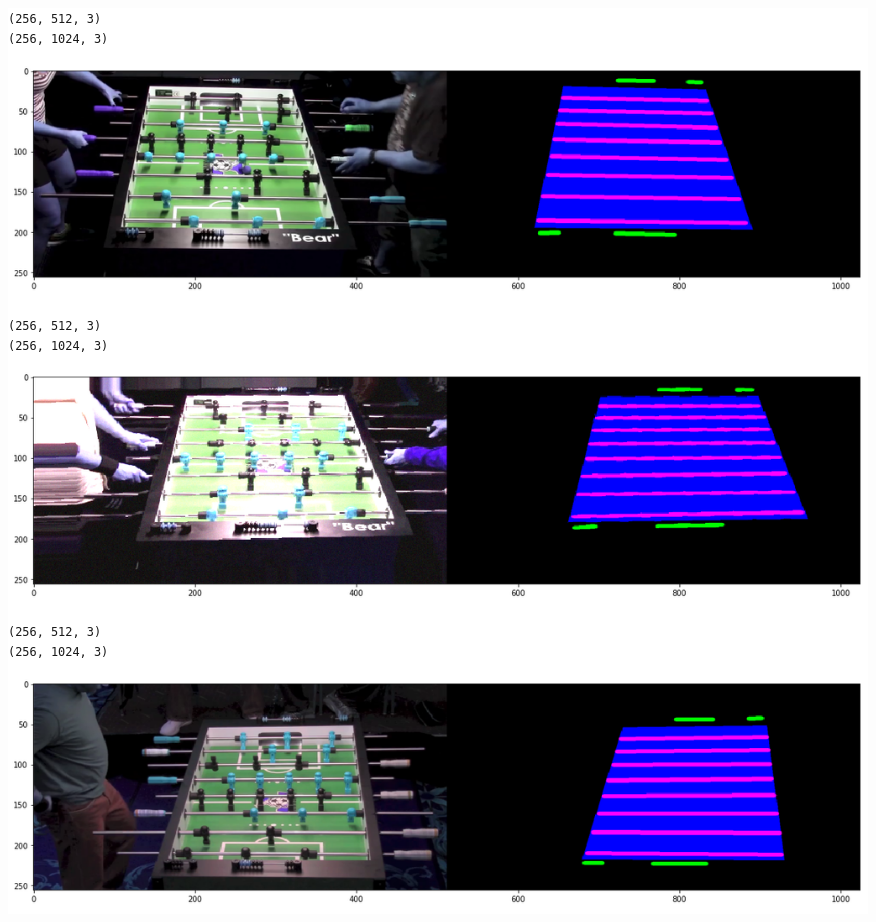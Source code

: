 
    (256, 512, 3)
    (256, 1024, 3)
    


![png](output_3_13.png)


    (256, 512, 3)
    (256, 1024, 3)
    


![png](output_3_15.png)


    (256, 512, 3)
    (256, 1024, 3)
    


![png](output_3_17.png)
